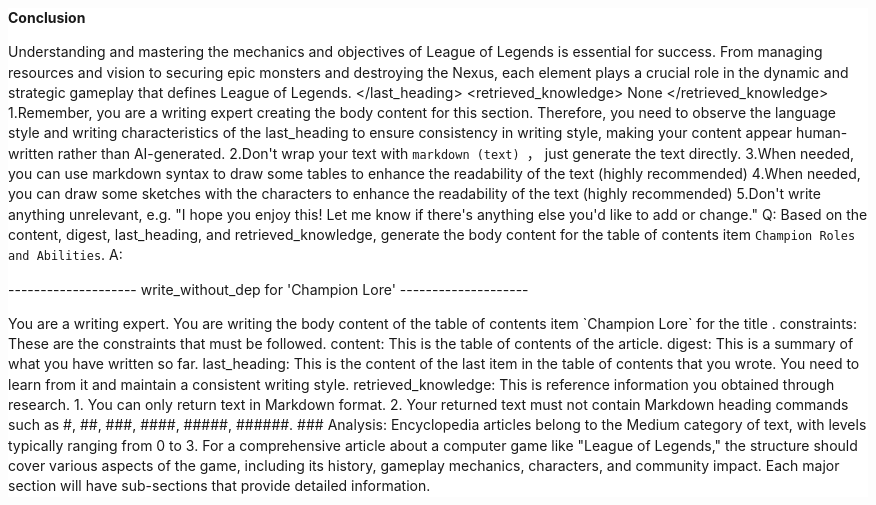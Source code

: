 **Conclusion**

Understanding and mastering the mechanics and objectives of League of Legends is essential for success. From managing resources and vision to securing epic monsters and destroying the Nexus, each element plays a crucial role in the dynamic and strategic gameplay that defines League of Legends.
</last_heading>
<retrieved_knowledge>
None
</retrieved_knowledge>
<attention>
1.Remember, you are a writing expert creating the body content for this section.
Therefore, you need to observe the language style and writing characteristics of the last_heading to ensure consistency in writing style, making your content appear human-written rather than AI-generated.
2.Don't wrap your text with ```markdown (text) ```， just generate the text directly.
3.When needed, you can use markdown syntax to draw some tables to enhance the readability of the text (highly recommended)
4.When needed, you can draw some sketches with the characters to enhance the readability of the text (highly recommended)
5.Don't write anything unrelevant, e.g. "I hope you enjoy this! Let me know if there's anything else you'd like to add or change."
</attention>
<task>
Q: Based on the content, digest, last_heading, and retrieved_knowledge, generate the body content for the table of contents item `Champion Roles and Abilities`.
A: 

-------------------- write_without_dep for 'Champion Lore' --------------------

<role>
You are a writing expert.
</role>
<rule>
You are writing the body content of the table of contents item `Champion Lore` for the title <League_of_Legends>.
constraints: These are the constraints that must be followed.
content: This is the table of contents of the article.
digest: This is a summary of what you have written so far.
last_heading: This is the content of the last item in the table of contents that you wrote. You need to learn from it and maintain a consistent writing style.
retrieved_knowledge: This is reference information you obtained through research.
</rule>
<constraints>
1. You can only return text in Markdown format.
2. Your returned text must not contain Markdown heading commands such as #, ##, ###, ####, #####, ######.
</constraints>
<content>
### Analysis:
Encyclopedia articles belong to the Medium category of text, with levels typically ranging from 0 to 3. For a comprehensive article about a computer game like "League of Legends," the structure should cover various aspects of the game, including its history, gameplay mechanics, characters, and community impact. Each major section will have sub-sections that provide detailed information.
